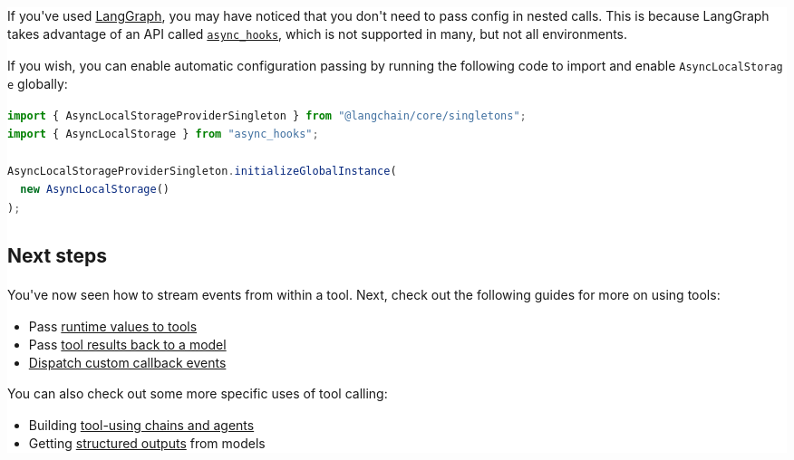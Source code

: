 If you've used [LangGraph](https://langchain-ai.github.io/langgraphjs/), you may have noticed that you don't need to pass config in nested calls. This is because LangGraph takes advantage of an API called [`async_hooks`](https://nodejs.org/api/async_hooks.html), which is not supported in many, but not all environments.

If you wish, you can enable automatic configuration passing by running the following code to import and enable `AsyncLocalStorage` globally:


```typescript
import { AsyncLocalStorageProviderSingleton } from "@langchain/core/singletons";
import { AsyncLocalStorage } from "async_hooks";

AsyncLocalStorageProviderSingleton.initializeGlobalInstance(
  new AsyncLocalStorage()
);
```

## Next steps

You've now seen how to stream events from within a tool. Next, check out the following guides for more on using tools:

- Pass [runtime values to tools](/oss/how-to/tool_runtime)
- Pass [tool results back to a model](/oss/how-to/tool_results_pass_to_model)
- [Dispatch custom callback events](/oss/how-to/callbacks_custom_events)

You can also check out some more specific uses of tool calling:

- Building [tool-using chains and agents](/docs/how_to#tools)
- Getting [structured outputs](/oss/how-to/structured_output/) from models
